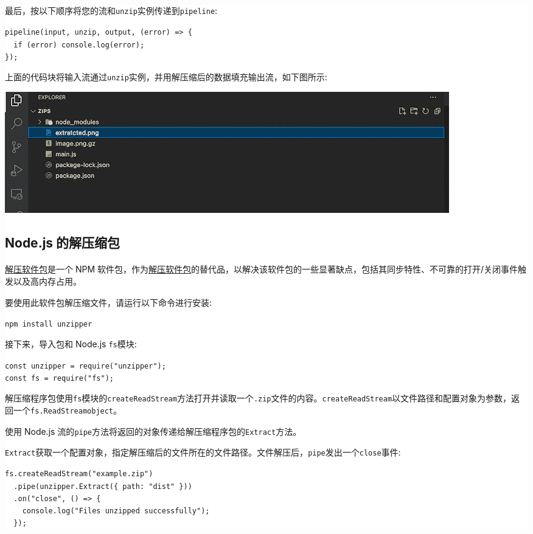 最后，按以下顺序将您的流和`unzip`实例传递到`pipeline`:

```
pipeline(input, unzip, output, (error) => {
  if (error) console.log(error);
});

```

上面的代码块将输入流通过`unzip`实例，并用解压缩后的数据填充输出流，如下图所示:

![Unzipping Files With the Node.js Zlib Package](img/08d926f745b67e06880f4b4e469d7ea4.png)

## Node.js 的解压缩包

[解压软件包](https://www.npmjs.com/package/unzipper)是一个 NPM 软件包，作为[解压软件包](https://www.npmjs.com/package/unzip)的替代品，以解决该软件包的一些显著缺点，包括其同步特性、不可靠的打开/关闭事件触发以及高内存占用。

要使用此软件包解压缩文件，请运行以下命令进行安装:

```
npm install unzipper

```

接下来，导入包和 Node.js `fs`模块:

```
const unzipper = require("unzipper");
const fs = require("fs");

```

解压缩程序包使用`fs`模块的`createReadStream`方法打开并读取一个`.zip`文件的内容。`createReadStream`以文件路径和配置对象为参数，返回一个`fs.ReadStreamobject`。

使用 Node.js 流的`pipe`方法将返回的对象传递给解压缩程序包的`Extract`方法。

`Extract`获取一个配置对象，指定解压缩后的文件所在的文件路径。文件解压后，`pipe`发出一个`close`事件:

```
fs.createReadStream("example.zip")
  .pipe(unzipper.Extract({ path: "dist" }))
  .on("close", () => {
    console.log("Files unzipped successfully");
  });

```
